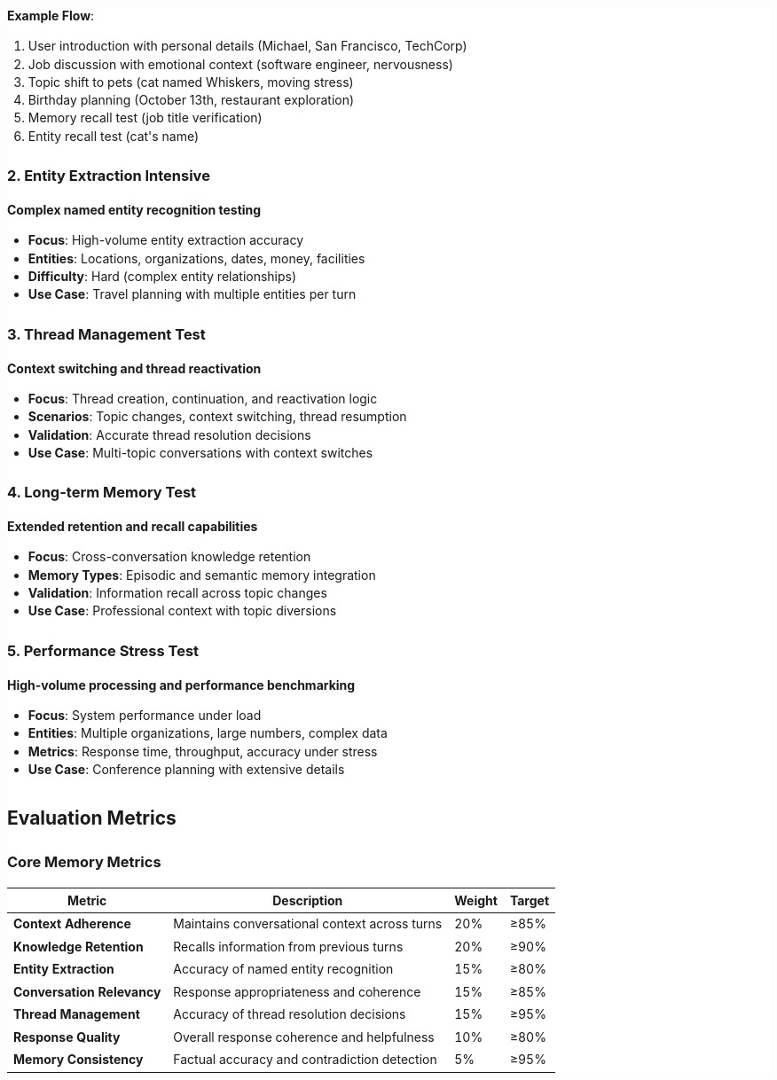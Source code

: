 **Example Flow**:
1. User introduction with personal details (Michael, San Francisco, TechCorp)
2. Job discussion with emotional context (software engineer, nervousness)
3. Topic shift to pets (cat named Whiskers, moving stress)
4. Birthday planning (October 13th, restaurant exploration)
5. Memory recall test (job title verification)
6. Entity recall test (cat's name)

### 2. Entity Extraction Intensive
**Complex named entity recognition testing**

- **Focus**: High-volume entity extraction accuracy
- **Entities**: Locations, organizations, dates, money, facilities
- **Difficulty**: Hard (complex entity relationships)
- **Use Case**: Travel planning with multiple entities per turn

### 3. Thread Management Test
**Context switching and thread reactivation**

- **Focus**: Thread creation, continuation, and reactivation logic
- **Scenarios**: Topic changes, context switching, thread resumption
- **Validation**: Accurate thread resolution decisions
- **Use Case**: Multi-topic conversations with context switches

### 4. Long-term Memory Test
**Extended retention and recall capabilities**

- **Focus**: Cross-conversation knowledge retention
- **Memory Types**: Episodic and semantic memory integration
- **Validation**: Information recall across topic changes
- **Use Case**: Professional context with topic diversions

### 5. Performance Stress Test
**High-volume processing and performance benchmarking**

- **Focus**: System performance under load
- **Entities**: Multiple organizations, large numbers, complex data
- **Metrics**: Response time, throughput, accuracy under stress
- **Use Case**: Conference planning with extensive details

## Evaluation Metrics

### Core Memory Metrics

| Metric | Description | Weight | Target |
|--------|-------------|--------|--------|
| **Context Adherence** | Maintains conversational context across turns | 20% | ≥85% |
| **Knowledge Retention** | Recalls information from previous turns | 20% | ≥90% |
| **Entity Extraction** | Accuracy of named entity recognition | 15% | ≥80% |
| **Conversation Relevancy** | Response appropriateness and coherence | 15% | ≥85% |
| **Thread Management** | Accuracy of thread resolution decisions | 15% | ≥95% |
| **Response Quality** | Overall response coherence and helpfulness | 10% | ≥80% |
| **Memory Consistency** | Factual accuracy and contradiction detection | 5% | ≥95% |
